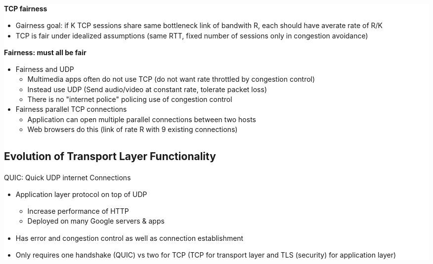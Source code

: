 **TCP fairness**
- Gairness goal: if K TCP sessions share same bottleneck link of bandwith R, each should have averate rate of R/K
- TCP is fair under idealized assumptions (same RTT, fixed number of sessions only in congestion avoidance)

**Fairness: must all be fair**
- Fairness and UDP
    - Multimedia apps often do not use TCP (do not want rate throttled by congestion control)
    - Instead use UDP (Send audio/video at constant rate, tolerate packet loss)
    - There is no "internet police" policing use of congestion control
- Fairness parallel TCP connections
    - Application can open multiple parallel connections between two hosts
    - Web browsers do this (link of rate R with 9 existing connections)

## Evolution of Transport Layer Functionality
QUIC: Quick UDP internet Connections
- Application layer protocol on top of UDP
    - Increase performance of HTTP
    - Deployed on many Google servers & apps
- Has error and congestion control as well as connection establishment

- Only requires one handshake (QUIC) vs two for TCP (TCP for transport layer and TLS (security) for application layer)
